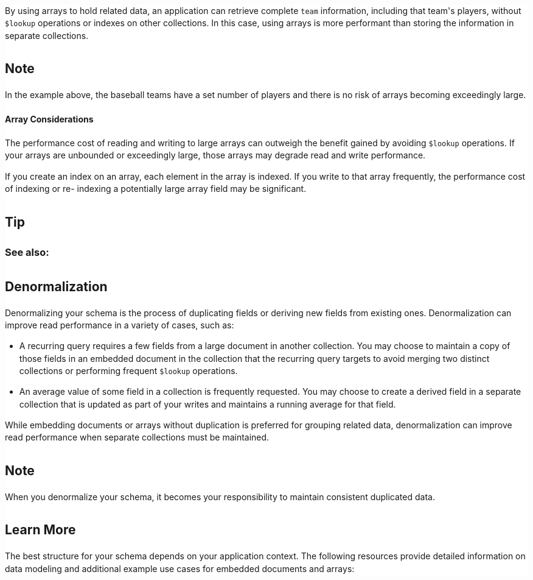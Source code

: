 By using arrays to hold related data, an application can retrieve complete
`team` information, including that team's players, without `$lookup`
operations or indexes on other collections. In this case, using arrays is more
performant than storing the information in separate collections.

## Note

In the example above, the baseball teams have a set number of players and
there is no risk of arrays becoming exceedingly large.

#### Array Considerations

The performance cost of reading and writing to large arrays can outweigh the
benefit gained by avoiding `$lookup` operations. If your arrays are unbounded
or exceedingly large, those arrays may degrade read and write performance.

If you create an index on an array, each element in the array is indexed. If
you write to that array frequently, the performance cost of indexing or re-
indexing a potentially large array field may be significant.

## Tip

### See also:

## Denormalization

Denormalizing your schema is the process of duplicating fields or deriving new
fields from existing ones. Denormalization can improve read performance in a
variety of cases, such as:

  * A recurring query requires a few fields from a large document in another collection. You may choose to maintain a copy of those fields in an embedded document in the collection that the recurring query targets to avoid merging two distinct collections or performing frequent `$lookup` operations.

  * An average value of some field in a collection is frequently requested. You may choose to create a derived field in a separate collection that is updated as part of your writes and maintains a running average for that field.

While embedding documents or arrays without duplication is preferred for
grouping related data, denormalization can improve read performance when
separate collections must be maintained.

## Note

When you denormalize your schema, it becomes your responsibility to maintain
consistent duplicated data.

## Learn More

The best structure for your schema depends on your application context. The
following resources provide detailed information on data modeling and
additional example use cases for embedded documents and arrays:
